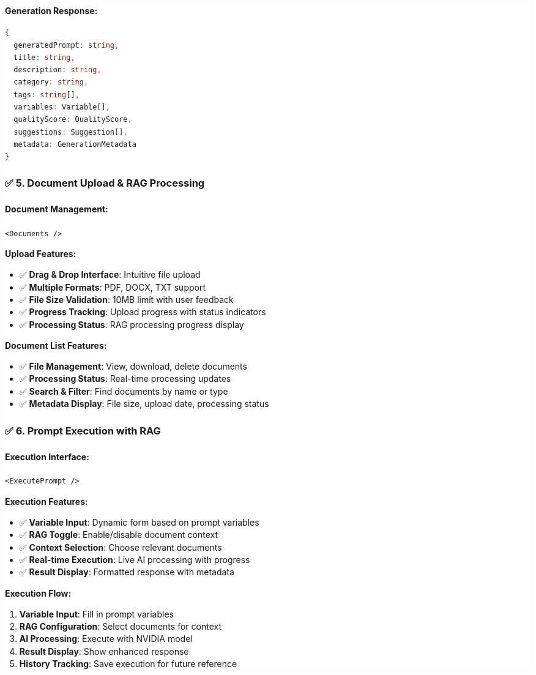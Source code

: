 **Generation Response:**
```typescript
{
  generatedPrompt: string,
  title: string,
  description: string,
  category: string,
  tags: string[],
  variables: Variable[],
  qualityScore: QualityScore,
  suggestions: Suggestion[],
  metadata: GenerationMetadata
}
```

### **✅ 5. Document Upload & RAG Processing**

#### **Document Management:**
```tsx
<Documents />
```

**Upload Features:**
- ✅ **Drag & Drop Interface**: Intuitive file upload
- ✅ **Multiple Formats**: PDF, DOCX, TXT support
- ✅ **File Size Validation**: 10MB limit with user feedback
- ✅ **Progress Tracking**: Upload progress with status indicators
- ✅ **Processing Status**: RAG processing progress display

**Document List Features:**
- ✅ **File Management**: View, download, delete documents
- ✅ **Processing Status**: Real-time processing updates
- ✅ **Search & Filter**: Find documents by name or type
- ✅ **Metadata Display**: File size, upload date, processing status

### **✅ 6. Prompt Execution with RAG**

#### **Execution Interface:**
```tsx
<ExecutePrompt />
```

**Execution Features:**
- ✅ **Variable Input**: Dynamic form based on prompt variables
- ✅ **RAG Toggle**: Enable/disable document context
- ✅ **Context Selection**: Choose relevant documents
- ✅ **Real-time Execution**: Live AI processing with progress
- ✅ **Result Display**: Formatted response with metadata

**Execution Flow:**
1. **Variable Input**: Fill in prompt variables
2. **RAG Configuration**: Select documents for context
3. **AI Processing**: Execute with NVIDIA model
4. **Result Display**: Show enhanced response
5. **History Tracking**: Save execution for future reference
